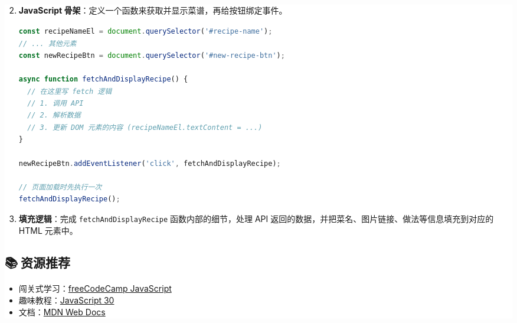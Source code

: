 2.  **JavaScript 骨架**：定义一个函数来获取并显示菜谱，再给按钮绑定事件。

    ```javascript
    const recipeNameEl = document.querySelector('#recipe-name');
    // ... 其他元素
    const newRecipeBtn = document.querySelector('#new-recipe-btn');

    async function fetchAndDisplayRecipe() {
      // 在这里写 fetch 逻辑
      // 1. 调用 API
      // 2. 解析数据
      // 3. 更新 DOM 元素的内容 (recipeNameEl.textContent = ...)
    }

    newRecipeBtn.addEventListener('click', fetchAndDisplayRecipe);

    // 页面加载时先执行一次
    fetchAndDisplayRecipe();
    ```

3.  **填充逻辑**：完成 `fetchAndDisplayRecipe` 函数内部的细节，处理 API 返回的数据，并把菜名、图片链接、做法等信息填充到对应的 HTML 元素中。

## 📚 资源推荐
- 闯关式学习：[freeCodeCamp JavaScript](https://www.freecodecamp.org/learn/javascript-algorithms-and-data-structures/)
- 趣味教程：[JavaScript 30](https://javascript30.com/)
- 文档：[MDN Web Docs](https://developer.mozilla.org/zh-CN/docs/Web/JavaScript)
